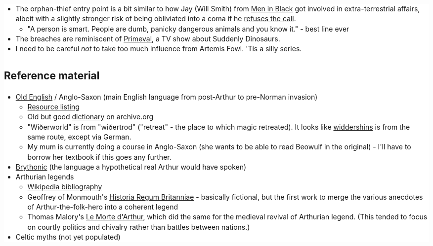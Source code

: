 - The orphan-thief entry point is a bit similar to how Jay (Will Smith) from [Men in Black](https://www.imdb.com/title/tt0119654/) got involved in extra-terrestrial affairs, albeit with a slightly stronger risk of being obliviated into a coma if he [refuses the call](https://tvtropes.org/pmwiki/pmwiki.php/Main/TheCallKnowsWhereYouLive).
  - "A person is smart. People are dumb, panicky dangerous animals and you know it." - best line ever
- The breaches are reminiscent of [Primeval](https://m.imdb.com/title/tt0808096/), a TV show about Suddenly Dinosaurs.
- I need to be careful *not* to take too much influence from Artemis Fowl.  'Tis a silly series.

## Reference material

- [Old English](https://en.wikipedia.org/wiki/Old_English) / Anglo-Saxon (main English language from post-Arthur to pre-Norman invasion)
  - [Resource listing](https://www.lexilogos.com/english/english_old.htm)
  - Old but good [dictionary](https://archive.org/details/englishanglosaxo00skeauoft/mode/2up?view=theater) on archive.org
  - "Wiðerworld" is from "wiðertrod" ("retreat" - the place to which magic retreated).  It looks like [widdershins](https://en.wikipedia.org/wiki/Widdershins#Etymology) is from the same route, except via German.
  - My mum is currently doing a course in Anglo-Saxon (she wants to be able to read Beowulf in the original) - I'll have to borrow her textbook if this goes any further.
- [Brythonic](https://en.wikipedia.org/wiki/Common_Brittonic) (the language a hypothetical real Arthur would have spoken)
- Arthurian legends
  - [Wikipedia bibliography](https://en.wikipedia.org/wiki/Bibliography_of_King_Arthur)
  - Geoffrey of Monmouth's [Historia Regum Britanniae](https://en.wikisource.org/wiki/Six_Old_English_Chronicles/Geoffrey%27s_British_History) - basically fictional, but the first work to merge the various anecdotes of Arthur-the-folk-hero into a coherent legend
  - Thomas Malory's [Le Morte d'Arthur](https://standardebooks.org/ebooks/thomas-malory/le-morte-darthur), which did the same for the medieval revival of Arthurian legend.  (This tended to focus on courtly politics and chivalry rather than battles between nations.)
- Celtic myths (not yet populated)
